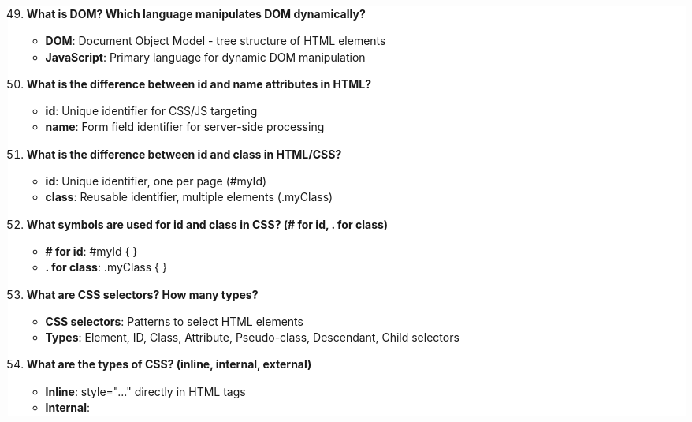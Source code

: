 49. **What is DOM? Which language manipulates DOM dynamically?**
    - **DOM**: Document Object Model - tree structure of HTML elements
    - **JavaScript**: Primary language for dynamic DOM manipulation

50. **What is the difference between id and name attributes in HTML?**
    - **id**: Unique identifier for CSS/JS targeting
    - **name**: Form field identifier for server-side processing

51. **What is the difference between id and class in HTML/CSS?**
    - **id**: Unique identifier, one per page (#myId)
    - **class**: Reusable identifier, multiple elements (.myClass)

52. **What symbols are used for id and class in CSS? (# for id, . for class)**
    - **# for id**: #myId { }
    - **. for class**: .myClass { }

53. **What are CSS selectors? How many types?**
    - **CSS selectors**: Patterns to select HTML elements
    - **Types**: Element, ID, Class, Attribute, Pseudo-class, Descendant, Child selectors

54. **What are the types of CSS? (inline, internal, external)**
    - **Inline**: style="..." directly in HTML tags
    - **Internal**: <style> tags in HTML head
    - **External**: Separate .css files linked to HTML

55. **What is the precedence order of CSS? (inline > internal > external)**
    - **Order**: Inline > Internal > External > Browser defaults
    - **Specificity**: ID > Class > Element

56. **What is cell-spacing vs cell-padding?**
    - **Cell-spacing**: Space between table cells
    - **Cell-padding**: Space between cell border and content

57. **What is Bootstrap? Why use it? What is CDN?**
    - **Bootstrap**: CSS framework for responsive web design
    - **Why use**: Pre-built components, responsive grid, faster development
    - **CDN**: Content Delivery Network - serves files from distributed servers

58. **What is the difference between block and inline elements?**
    - **Block**: Take full width, start on new line (div, p, h1)
    - **Inline**: Take only needed width, stay in line (span, a, strong)

### Authentication & Security
59. **What is the difference between authentication and authorization?**
    - **Authentication**: Verifying who you are (login with username/password)
    - **Authorization**: Verifying what you can access (permissions and roles)

60. **How do you implement RBAC (Role-Based Access Control)?**
    - **Create roles** (admin, user, moderator)
    - **Assign permissions** to roles
    - **Check user role** before allowing access to resources

61. **What is session vs cookies? Where are they stored?**
    - **Session**: Server-side storage of user data
    - **Cookies**: Client-side storage in browser
    - **Storage**: Sessions on server, cookies in browser
